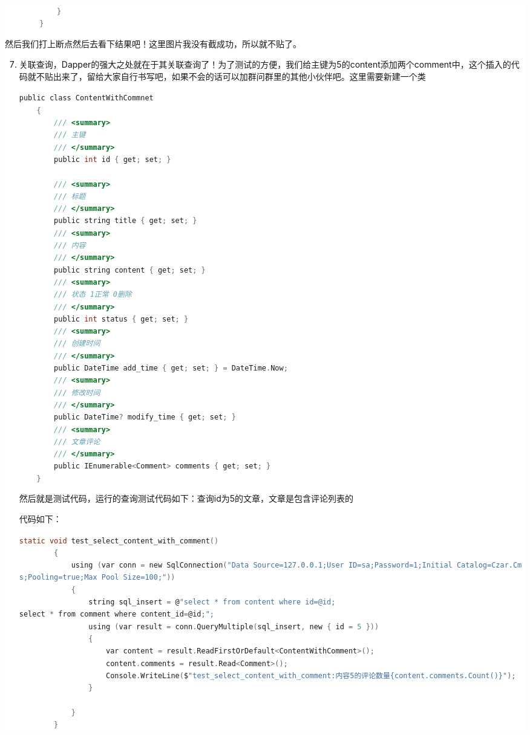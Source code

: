    ```c
               }
           }
   ```

   然后我们打上断点然后去看下结果吧！这里图片我没有截成功，所以就不贴了。

7. 关联查询，Dapper的强大之处就在于其关联查询了！为了测试的方便，我们给主键为5的content添加两个comment中，这个插入的代码就不贴出来了，留给大家自行书写吧，如果不会的话可以加群问群里的其他小伙伴吧。这里需要新建一个类

   ```c
   public class ContentWithCommnet
       {
           /// <summary>
           /// 主键
           /// </summary>
           public int id { get; set; }
   
           /// <summary>
           /// 标题
           /// </summary>
           public string title { get; set; }
           /// <summary>
           /// 内容
           /// </summary>
           public string content { get; set; }
           /// <summary>
           /// 状态 1正常 0删除
           /// </summary>
           public int status { get; set; }
           /// <summary>
           /// 创建时间
           /// </summary>
           public DateTime add_time { get; set; } = DateTime.Now;
           /// <summary>
           /// 修改时间
           /// </summary>
           public DateTime? modify_time { get; set; }
           /// <summary>
           /// 文章评论
           /// </summary>
           public IEnumerable<Comment> comments { get; set; }
       }
   ```

   然后就是测试代码，运行的查询测试代码如下：查询id为5的文章，文章是包含评论列表的

   代码如下：

   ```c
   static void test_select_content_with_comment()
           {
               using (var conn = new SqlConnection("Data Source=127.0.0.1;User ID=sa;Password=1;Initial Catalog=Czar.Cms;Pooling=true;Max Pool Size=100;"))
               {
                   string sql_insert = @"select * from content where id=@id;
   select * from comment where content_id=@id;";
                   using (var result = conn.QueryMultiple(sql_insert, new { id = 5 }))
                   {
                       var content = result.ReadFirstOrDefault<ContentWithComment>();
                       content.comments = result.Read<Comment>();
                       Console.WriteLine($"test_select_content_with_comment:内容5的评论数量{content.comments.Count()}");
                   }
   
               }
           }
   ```